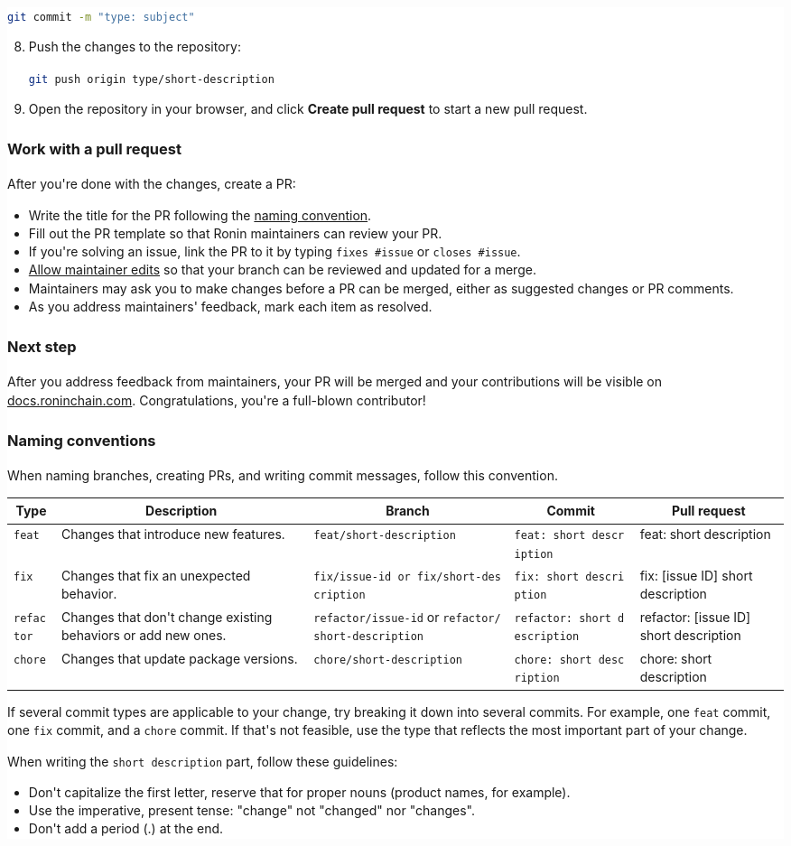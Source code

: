    ```bash
   git commit -m "type: subject"
   ```

8. Push the changes to the repository:

   ```bash
   git push origin type/short-description
   ```

9. Open the repository in your browser, and click **Create pull request** to
   start a new pull request.

### Work with a pull request

After you're done with the changes, create a PR:

* Write the title for the PR following the [naming convention](#naming-conventions).
* Fill out the PR template so that Ronin maintainers can review your PR.
* If you're solving an issue, link the PR to it by typing `fixes #issue` or `closes #issue`.
* [Allow maintainer edits](https://docs.github.com/en/github/collaborating-with-issues-and-pull-requests/allowing-changes-to-a-pull-request-branch-created-from-a-fork) so that your branch can be reviewed and updated for a merge.
* Maintainers may ask you to make changes before a PR can be merged, either as suggested changes or PR comments.
* As you address maintainers' feedback, mark each item as resolved.

### Next step

After you address feedback from maintainers, your PR will be merged and your contributions will be visible on [docs.roninchain.com](https://docs.roninchain.com).
Congratulations, you're a full-blown contributor!

### Naming conventions

When naming branches, creating PRs, and writing commit messages, follow this
convention.

| Type       | Description                                                   | Branch                                              | Commit                        | Pull request                           |
| ---------- | ------------------------------------------------------------- | --------------------------------------------------- | ----------------------------- | -------------------------------------- |
| `feat`     | Changes that introduce new features.                          | `feat/short-description`                            | `feat: short description`     | feat:  short description               |
| `fix`      | Changes that fix an unexpected behavior.                      | `fix/issue-id or fix/short-description`             | `fix: short description`      | fix: [issue ID] short description      |
| `refactor` | Changes that don't change existing behaviors or add new ones. | `refactor/issue-id` or `refactor/short-description` | `refactor: short description` | refactor: [issue ID] short description |
| `chore`    | Changes that update package versions.                         | `chore/short-description`                           | `chore: short description`    | chore: short description               |

If several commit types are applicable to your change, try breaking it down into
several commits. For example, one `feat` commit, one `fix` commit, and a `chore`
commit. If that's not feasible, use the type that reflects the most important
part of your change.

When writing the `short description` part, follow these guidelines:

* Don't capitalize the first letter, reserve that for proper nouns (product
  names, for example).
* Use the imperative, present tense: "change" not "changed" nor "changes".
* Don't add a period (.) at the end.
